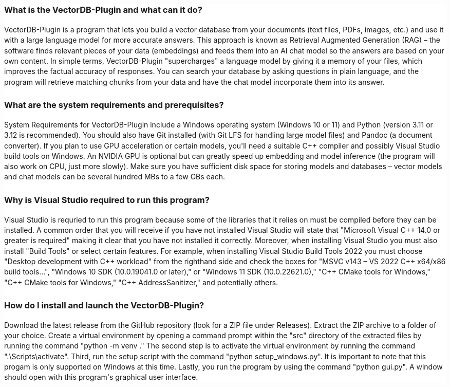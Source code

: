 ### What is the VectorDB-Plugin and what can it do?
VectorDB-Plugin is a program that lets you build a vector database from your documents (text files, PDFs, images, etc.) and use it
with a large language model for more accurate answers. This approach is known as Retrieval Augmented Generation (RAG) – the software
finds relevant pieces of your data (embeddings) and feeds them into an AI chat model so the answers are based on your own content.
In simple terms, VectorDB-Plugin "supercharges" a language model by giving it a memory of your files, which improves the factual
accuracy of responses. You can search your database by asking questions in plain language, and the program will retrieve matching
chunks from your data and have the chat model incorporate them into its answer.

### What are the system requirements and prerequisites?
System Requirements for VectorDB-Plugin include a Windows operating system (Windows 10 or 11) and Python (version 3.11 or 3.12 is
recommended). You should also have Git installed (with Git LFS for handling large model files) and Pandoc (a document converter).
If you plan to use GPU acceleration or certain models, you'll need a suitable C++ compiler and possibly Visual Studio build tools
on Windows. An NVIDIA GPU is optional but can greatly speed up embedding and model inference (the program will also work on CPU,
just more slowly). Make sure you have sufficient disk space for storing models and databases – vector models and chat models can
be several hundred MBs to a few GBs each.

### Why is Visual Studio required to run this program?
Visual Studio is requried to run this program because some of the libraries that it relies on must be compiled before they can be
installed.  A common order that you will receive if you have not installed Visual Studio will state that
"Microsoft Visual C++ 14.0 or greater is required" making it clear that you have not installed it correctly. Moreover, when
installing Visual Studio you must also install "Build Tools" or select certain features.  For example, when installing
Visual Studio Build Tools 2022 you must choose "Desktop development with C++ workload" from the righthand side and check the boxes
for "MSVC v143 – VS 2022 C++ x64/x86 build tools...", "Windows 10 SDK (10.0.19041.0 or later)," or "Windows 11 SDK (10.0.22621.0),"
"C++ CMake tools for Windows," "C++ CMake tools for Windows," "C++ AddressSanitizer," and potentially others.

### How do I install and launch the VectorDB-Plugin?
Download the latest release from the GitHub repository (look for a ZIP file under Releases). Extract the ZIP archive to a folder of
your choice.  Create a virtual environment by opening a command prompt within the "src" directory of the extracted files by running
the command "python -m venv ." The second step is to activate the virtual environment by running the command ".\Scripts\activate".
Third, run the setup script with the command "python setup_windows.py". It is important to note that this progam is only supported
on Windows at this time.  Lastly, you run the program by using the command "python gui.py". A window should open with this program's
graphical user interface.
